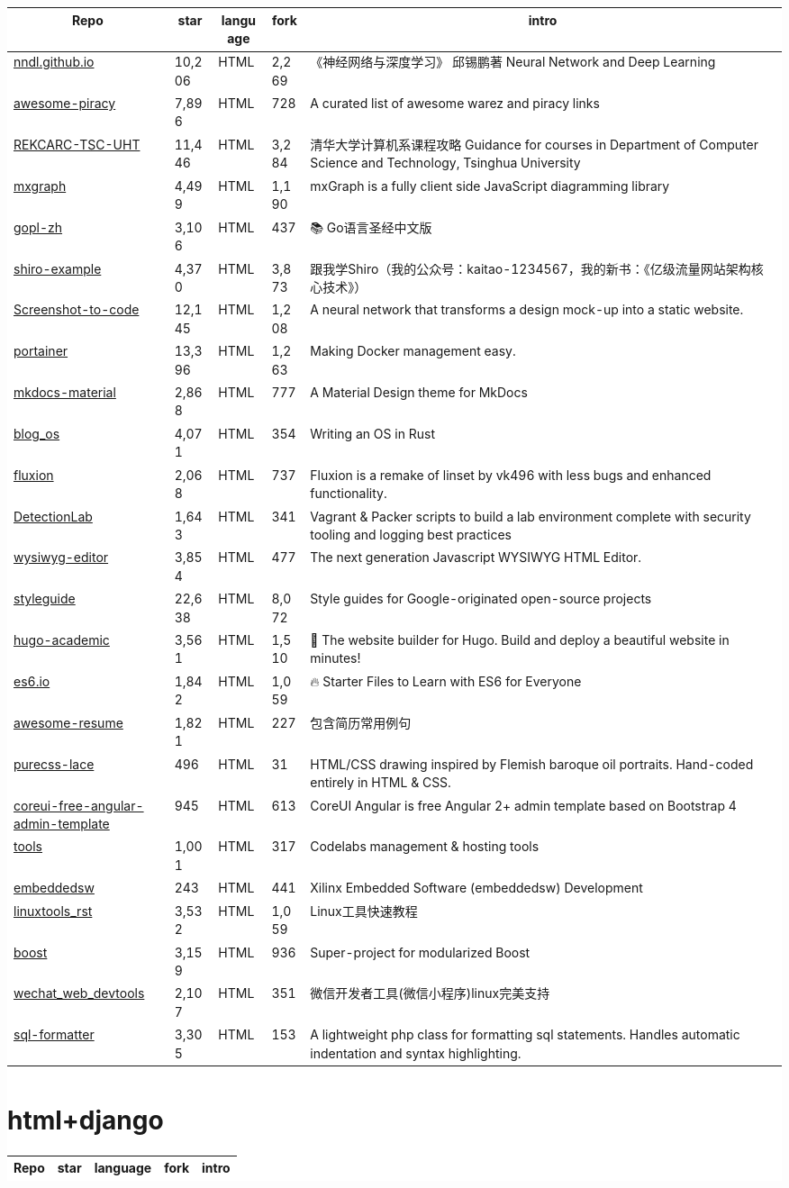 Repo|star|language|fork|intro
-|-|-|-|-
[nndl.github.io](https://github.com/nndl/nndl.github.io)|10,206|HTML|2,269|《神经网络与深度学习》 邱锡鹏著 Neural Network and Deep Learning
[awesome-piracy](https://github.com/Igglybuff/awesome-piracy)|7,896|HTML|728|A curated list of awesome warez and piracy links
[REKCARC-TSC-UHT](https://github.com/PKUanonym/REKCARC-TSC-UHT)|11,446|HTML|3,284|清华大学计算机系课程攻略 Guidance for courses in Department of Computer Science and Technology, Tsinghua University
[mxgraph](https://github.com/jgraph/mxgraph)|4,499|HTML|1,190|mxGraph is a fully client side JavaScript diagramming library
[gopl-zh](https://github.com/golang-china/gopl-zh)|3,106|HTML|437|📚 Go语言圣经中文版
[shiro-example](https://github.com/zhangkaitao/shiro-example)|4,370|HTML|3,873|跟我学Shiro（我的公众号：kaitao-1234567，我的新书：《亿级流量网站架构核心技术》）
[Screenshot-to-code](https://github.com/emilwallner/Screenshot-to-code)|12,145|HTML|1,208|A neural network that transforms a design mock-up into a static website.
[portainer](https://github.com/portainer/portainer)|13,396|HTML|1,263|Making Docker management easy.
[mkdocs-material](https://github.com/squidfunk/mkdocs-material)|2,868|HTML|777|A Material Design theme for MkDocs
[blog_os](https://github.com/phil-opp/blog_os)|4,071|HTML|354|Writing an OS in Rust
[fluxion](https://github.com/FluxionNetwork/fluxion)|2,068|HTML|737|Fluxion is a remake of linset by vk496 with less bugs and enhanced functionality.
[DetectionLab](https://github.com/clong/DetectionLab)|1,643|HTML|341|Vagrant & Packer scripts to build a lab environment complete with security tooling and logging best practices
[wysiwyg-editor](https://github.com/froala/wysiwyg-editor)|3,854|HTML|477|The next generation Javascript WYSIWYG HTML Editor.
[styleguide](https://github.com/google/styleguide)|22,638|HTML|8,072|Style guides for Google-originated open-source projects
[hugo-academic](https://github.com/gcushen/hugo-academic)|3,561|HTML|1,510|📝 The website builder for Hugo. Build and deploy a beautiful website in minutes!
[es6.io](https://github.com/wesbos/es6.io)|1,842|HTML|1,059|🔥 Starter Files to Learn with ES6 for Everyone
[awesome-resume](https://github.com/resumejob/awesome-resume)|1,821|HTML|227|包含简历常用例句
[purecss-lace](https://github.com/cyanharlow/purecss-lace)|496|HTML|31|HTML/CSS drawing inspired by Flemish baroque oil portraits. Hand-coded entirely in HTML & CSS.
[coreui-free-angular-admin-template](https://github.com/coreui/coreui-free-angular-admin-template)|945|HTML|613|CoreUI Angular is free Angular 2+ admin template based on Bootstrap 4
[tools](https://github.com/googlecodelabs/tools)|1,001|HTML|317|Codelabs management & hosting tools
[embeddedsw](https://github.com/Xilinx/embeddedsw)|243|HTML|441|Xilinx Embedded Software (embeddedsw) Development
[linuxtools_rst](https://github.com/me115/linuxtools_rst)|3,532|HTML|1,059|Linux工具快速教程
[boost](https://github.com/boostorg/boost)|3,159|HTML|936|Super-project for modularized Boost
[wechat_web_devtools](https://github.com/cytle/wechat_web_devtools)|2,107|HTML|351|微信开发者工具(微信小程序)linux完美支持
[sql-formatter](https://github.com/jdorn/sql-formatter)|3,305|HTML|153|A lightweight php class for formatting sql statements. Handles automatic indentation and syntax highlighting.


# html+django

Repo|star|language|fork|intro
-|-|-|-|-
